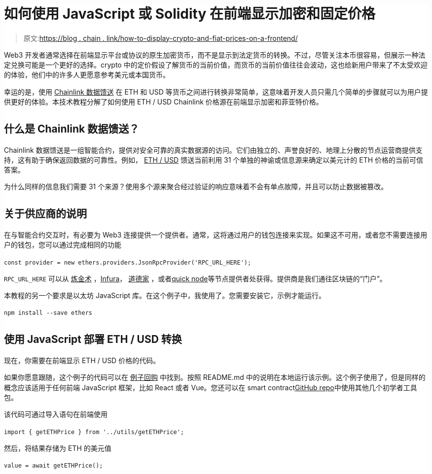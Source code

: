 # 如何使用 JavaScript 或 Solidity 在前端显示加密和固定价格

> 原文:[https://blog . chain . link/how-to-display-crypto-and-fiat-prices-on-a-frontend/](https://blog.chain.link/how-to-display-crypto-and-fiat-prices-on-a-frontend/)

Web3 开发者通常选择在前端显示平台或协议的原生加密货币，而不是显示到法定货币的转换。不过，尽管关注本币很容易，但展示一种法定兑换可能是一个更好的选择。crypto 中的定价假设了解货币的当前价值，而货币的当前价值往往会波动，这也给新用户带来了不太受欢迎的体验，他们中的许多人更愿意参考美元或本国货币。

幸运的是，使用 [Chainlink 数据馈送](https://chain.link/data-feeds) 在 ETH 和 USD 等货币之间进行转换非常简单，这意味着开发人员只需几个简单的步骤就可以为用户提供更好的体验。本技术教程分解了如何使用 ETH / USD Chainlink 价格源在前端显示加密和菲亚特价格。

## 什么是 Chainlink 数据馈送？

Chainlink 数据馈送是一组智能合约，提供对安全可靠的真实数据源的访问。它们由独立的、声誉良好的、地理上分散的节点运营商提供支持，这有助于确保返回数据的可靠性。例如， [ETH / USD](https://data.chain.link/ethereum/mainnet/crypto-usd/eth-usd) 馈送当前利用 31 个单独的神谕或信息源来确定以美元计的 ETH 价格的当前可信答案。

为什么同样的信息我们需要 31 个来源？使用多个源来聚合经过验证的响应意味着不会有单点故障，并且可以防止数据被篡改。

## 关于供应商的说明

在与智能合约交互时，有必要为 Web3 连接提供一个提供者。通常，这将通过用户的钱包连接来实现。如果这不可用，或者您不需要连接用户的钱包，您可以通过完成相同的功能

```
const provider = new ethers.providers.JsonRpcProvider('RPC_URL_HERE');
```

`RPC_URL_HERE` 可以从 [炼金术](https://www.alchemy.com/) ，[Infura](https://infura.io/)， [道德家](https://moralis.io/) ，或者[quick node](https://www.quicknode.com/)等节点提供者处获得。提供商是我们通往区块链的“门户”。

本教程的另一个要求是以太坊 JavaScript 库。在这个例子中，我使用了[](https://ethers.org/)。您需要安装它，示例才能运行。

```
npm install --save ethers
```

## 使用 JavaScript 部署 ETH / USD 转换

现在，你需要在前端显示 ETH / USD 价格的代码。

如果你愿意跟随，这个例子的代码可以在 [例子回购](https://github.com/smartcontractkit/smart-contract-examples/tree/main/datafeeds-in-svelte) 中找到。按照 README.md 中的说明在本地运行该示例。这个例子使用了[](https://svelte.dev/)，但是同样的概念应该适用于任何前端 JavaScript 框架，比如 React 或者 Vue。您还可以在 smart contract[GitHub repo](https://github.com/smartcontractkit)中使用其他几个初学者工具包。

该代码可通过导入语句在前端使用

```
import { getETHPrice } from '../utils/getETHPrice';
```

然后，将结果存储为 ETH 的美元值

```
value = await getETHPrice();
```
